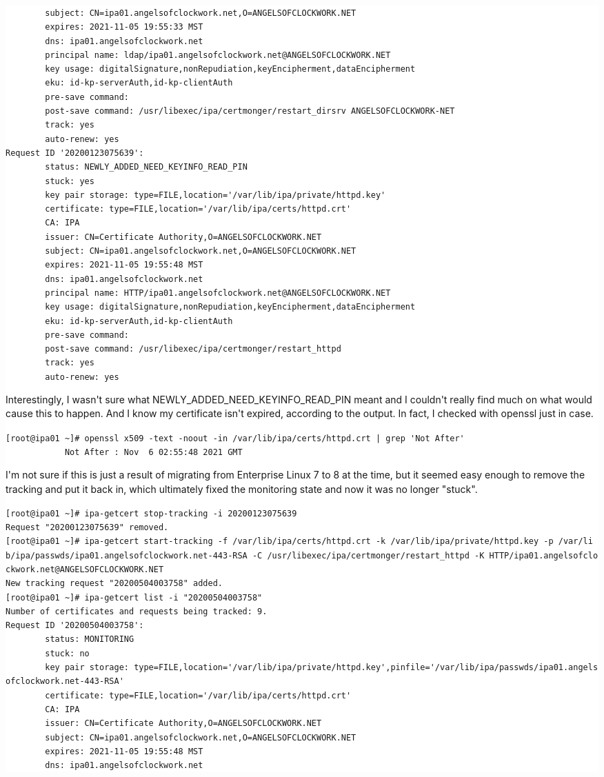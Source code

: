 ```
        subject: CN=ipa01.angelsofclockwork.net,O=ANGELSOFCLOCKWORK.NET
        expires: 2021-11-05 19:55:33 MST
        dns: ipa01.angelsofclockwork.net
        principal name: ldap/ipa01.angelsofclockwork.net@ANGELSOFCLOCKWORK.NET
        key usage: digitalSignature,nonRepudiation,keyEncipherment,dataEncipherment
        eku: id-kp-serverAuth,id-kp-clientAuth
        pre-save command:
        post-save command: /usr/libexec/ipa/certmonger/restart_dirsrv ANGELSOFCLOCKWORK-NET
        track: yes
        auto-renew: yes
Request ID '20200123075639':
        status: NEWLY_ADDED_NEED_KEYINFO_READ_PIN
        stuck: yes
        key pair storage: type=FILE,location='/var/lib/ipa/private/httpd.key'
        certificate: type=FILE,location='/var/lib/ipa/certs/httpd.crt'
        CA: IPA
        issuer: CN=Certificate Authority,O=ANGELSOFCLOCKWORK.NET
        subject: CN=ipa01.angelsofclockwork.net,O=ANGELSOFCLOCKWORK.NET
        expires: 2021-11-05 19:55:48 MST
        dns: ipa01.angelsofclockwork.net
        principal name: HTTP/ipa01.angelsofclockwork.net@ANGELSOFCLOCKWORK.NET
        key usage: digitalSignature,nonRepudiation,keyEncipherment,dataEncipherment
        eku: id-kp-serverAuth,id-kp-clientAuth
        pre-save command:
        post-save command: /usr/libexec/ipa/certmonger/restart_httpd
        track: yes
        auto-renew: yes
```

Interestingly, I wasn't sure what
NEWLY_ADDED_NEED_KEYINFO_READ_PIN meant and I couldn't really find
much on what would cause this to happen. And I know my certificate
isn't expired, according to the output. In fact, I checked with openssl
just in case.

```
[root@ipa01 ~]# openssl x509 -text -noout -in /var/lib/ipa/certs/httpd.crt | grep 'Not After'
            Not After : Nov  6 02:55:48 2021 GMT
```

I'm not sure if this is just a result of migrating from Enterprise
Linux 7 to 8 at the time, but it seemed easy enough to remove the
tracking and put it back in, which ultimately fixed the monitoring state
and now it was no longer "stuck".

```
[root@ipa01 ~]# ipa-getcert stop-tracking -i 20200123075639
Request "20200123075639" removed.
[root@ipa01 ~]# ipa-getcert start-tracking -f /var/lib/ipa/certs/httpd.crt -k /var/lib/ipa/private/httpd.key -p /var/lib/ipa/passwds/ipa01.angelsofclockwork.net-443-RSA -C /usr/libexec/ipa/certmonger/restart_httpd -K HTTP/ipa01.angelsofclockwork.net@ANGELSOFCLOCKWORK.NET
New tracking request "20200504003758" added.
[root@ipa01 ~]# ipa-getcert list -i "20200504003758"
Number of certificates and requests being tracked: 9.
Request ID '20200504003758':
        status: MONITORING
        stuck: no
        key pair storage: type=FILE,location='/var/lib/ipa/private/httpd.key',pinfile='/var/lib/ipa/passwds/ipa01.angelsofclockwork.net-443-RSA'
        certificate: type=FILE,location='/var/lib/ipa/certs/httpd.crt'
        CA: IPA
        issuer: CN=Certificate Authority,O=ANGELSOFCLOCKWORK.NET
        subject: CN=ipa01.angelsofclockwork.net,O=ANGELSOFCLOCKWORK.NET
        expires: 2021-11-05 19:55:48 MST
        dns: ipa01.angelsofclockwork.net
```